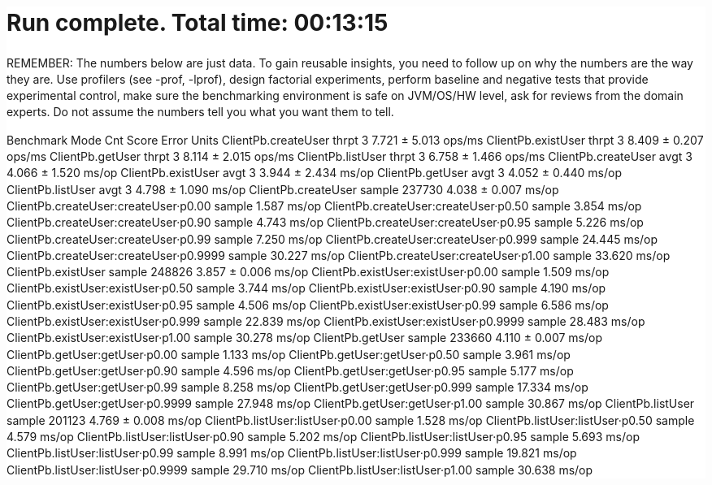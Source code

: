 
# Run complete. Total time: 00:13:15

REMEMBER: The numbers below are just data. To gain reusable insights, you need to follow up on
why the numbers are the way they are. Use profilers (see -prof, -lprof), design factorial
experiments, perform baseline and negative tests that provide experimental control, make sure
the benchmarking environment is safe on JVM/OS/HW level, ask for reviews from the domain experts.
Do not assume the numbers tell you what you want them to tell.

Benchmark                                 Mode     Cnt   Score   Error   Units
ClientPb.createUser                      thrpt       3   7.721 ± 5.013  ops/ms
ClientPb.existUser                       thrpt       3   8.409 ± 0.207  ops/ms
ClientPb.getUser                         thrpt       3   8.114 ± 2.015  ops/ms
ClientPb.listUser                        thrpt       3   6.758 ± 1.466  ops/ms
ClientPb.createUser                       avgt       3   4.066 ± 1.520   ms/op
ClientPb.existUser                        avgt       3   3.944 ± 2.434   ms/op
ClientPb.getUser                          avgt       3   4.052 ± 0.440   ms/op
ClientPb.listUser                         avgt       3   4.798 ± 1.090   ms/op
ClientPb.createUser                     sample  237730   4.038 ± 0.007   ms/op
ClientPb.createUser:createUser·p0.00    sample           1.587           ms/op
ClientPb.createUser:createUser·p0.50    sample           3.854           ms/op
ClientPb.createUser:createUser·p0.90    sample           4.743           ms/op
ClientPb.createUser:createUser·p0.95    sample           5.226           ms/op
ClientPb.createUser:createUser·p0.99    sample           7.250           ms/op
ClientPb.createUser:createUser·p0.999   sample          24.445           ms/op
ClientPb.createUser:createUser·p0.9999  sample          30.227           ms/op
ClientPb.createUser:createUser·p1.00    sample          33.620           ms/op
ClientPb.existUser                      sample  248826   3.857 ± 0.006   ms/op
ClientPb.existUser:existUser·p0.00      sample           1.509           ms/op
ClientPb.existUser:existUser·p0.50      sample           3.744           ms/op
ClientPb.existUser:existUser·p0.90      sample           4.190           ms/op
ClientPb.existUser:existUser·p0.95      sample           4.506           ms/op
ClientPb.existUser:existUser·p0.99      sample           6.586           ms/op
ClientPb.existUser:existUser·p0.999     sample          22.839           ms/op
ClientPb.existUser:existUser·p0.9999    sample          28.483           ms/op
ClientPb.existUser:existUser·p1.00      sample          30.278           ms/op
ClientPb.getUser                        sample  233660   4.110 ± 0.007   ms/op
ClientPb.getUser:getUser·p0.00          sample           1.133           ms/op
ClientPb.getUser:getUser·p0.50          sample           3.961           ms/op
ClientPb.getUser:getUser·p0.90          sample           4.596           ms/op
ClientPb.getUser:getUser·p0.95          sample           5.177           ms/op
ClientPb.getUser:getUser·p0.99          sample           8.258           ms/op
ClientPb.getUser:getUser·p0.999         sample          17.334           ms/op
ClientPb.getUser:getUser·p0.9999        sample          27.948           ms/op
ClientPb.getUser:getUser·p1.00          sample          30.867           ms/op
ClientPb.listUser                       sample  201123   4.769 ± 0.008   ms/op
ClientPb.listUser:listUser·p0.00        sample           1.528           ms/op
ClientPb.listUser:listUser·p0.50        sample           4.579           ms/op
ClientPb.listUser:listUser·p0.90        sample           5.202           ms/op
ClientPb.listUser:listUser·p0.95        sample           5.693           ms/op
ClientPb.listUser:listUser·p0.99        sample           8.991           ms/op
ClientPb.listUser:listUser·p0.999       sample          19.821           ms/op
ClientPb.listUser:listUser·p0.9999      sample          29.710           ms/op
ClientPb.listUser:listUser·p1.00        sample          30.638           ms/op
